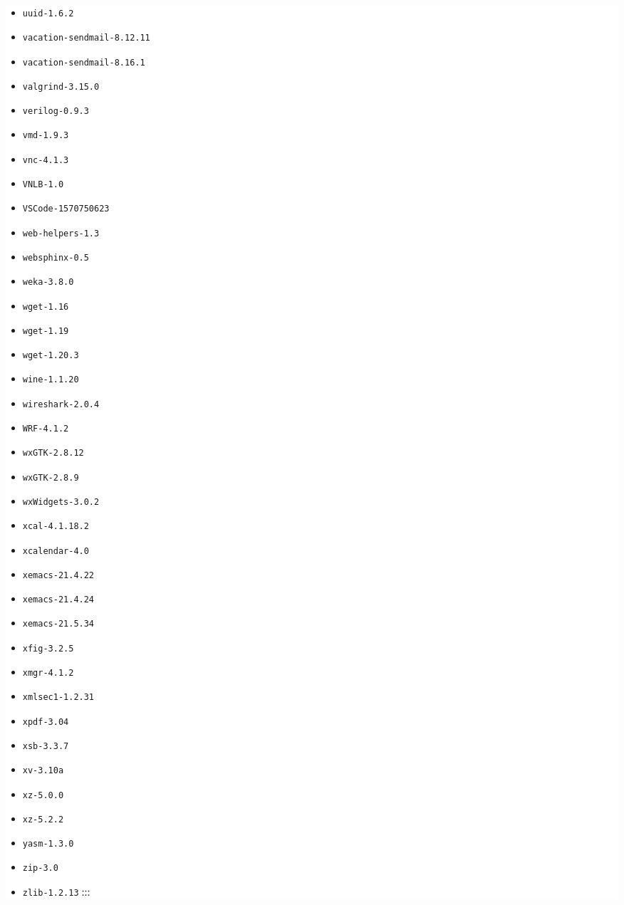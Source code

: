 -   `uuid-1.6.2`

-   `vacation-sendmail-8.12.11`

-   `vacation-sendmail-8.16.1`

-   `valgrind-3.15.0`

-   `verilog-0.9.3`

-   `vmd-1.9.3`

-   `vnc-4.1.3`

-   `VNLB-1.0`

-   `VSCode-1570750623`

-   `web-helpers-1.3`

-   `websphinx-0.5`

-   `weka-3.8.0`

-   `wget-1.16`

-   `wget-1.19`

-   `wget-1.20.3`

-   `wine-1.1.20`

-   `wireshark-2.0.4`

-   `WRF-4.1.2`

-   `wxGTK-2.8.12`

-   `wxGTK-2.8.9`

-   `wxWidgets-3.0.2`

-   `xcal-4.1.18.2`

-   `xcalendar-4.0`

-   `xemacs-21.4.22`

-   `xemacs-21.4.24`

-   `xemacs-21.5.34`

-   `xfig-3.2.5`

-   `xmgr-4.1.2`

-   `xmlsec1-1.2.31`

-   `xpdf-3.04`

-   `xsb-3.3.7`

-   `xv-3.10a`

-   `xz-5.0.0`

-   `xz-5.2.2`

-   `yasm-1.3.0`

-   `zip-3.0`

-   `zlib-1.2.13`
:::
